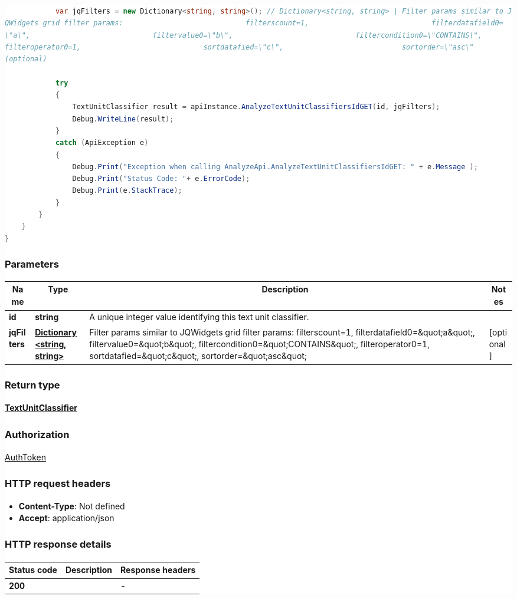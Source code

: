 ```csharp
            var jqFilters = new Dictionary<string, string>(); // Dictionary<string, string> | Filter params similar to JQWidgets grid filter params:                             filterscount=1,                             filterdatafield0=\"a\",                             filtervalue0=\"b\",                             filtercondition0=\"CONTAINS\",                             filteroperator0=1,                             sortdatafied=\"c\",                            sortorder=\"asc\"                             (optional) 

            try
            {
                TextUnitClassifier result = apiInstance.AnalyzeTextUnitClassifiersIdGET(id, jqFilters);
                Debug.WriteLine(result);
            }
            catch (ApiException e)
            {
                Debug.Print("Exception when calling AnalyzeApi.AnalyzeTextUnitClassifiersIdGET: " + e.Message );
                Debug.Print("Status Code: "+ e.ErrorCode);
                Debug.Print(e.StackTrace);
            }
        }
    }
}
```

### Parameters


Name | Type | Description  | Notes
------------- | ------------- | ------------- | -------------
 **id** | **string**| A unique integer value identifying this text unit classifier. | 
 **jqFilters** | [**Dictionary&lt;string, string&gt;**](string.md)| Filter params similar to JQWidgets grid filter params:                             filterscount&#x3D;1,                             filterdatafield0&#x3D;\&quot;a\&quot;,                             filtervalue0&#x3D;\&quot;b\&quot;,                             filtercondition0&#x3D;\&quot;CONTAINS\&quot;,                             filteroperator0&#x3D;1,                             sortdatafied&#x3D;\&quot;c\&quot;,                            sortorder&#x3D;\&quot;asc\&quot;                             | [optional] 

### Return type

[**TextUnitClassifier**](TextUnitClassifier.md)

### Authorization

[AuthToken](../README.md#AuthToken)

### HTTP request headers

- **Content-Type**: Not defined
- **Accept**: application/json


### HTTP response details
| Status code | Description | Response headers |
|-------------|-------------|------------------|
| **200** |  |  -  |

